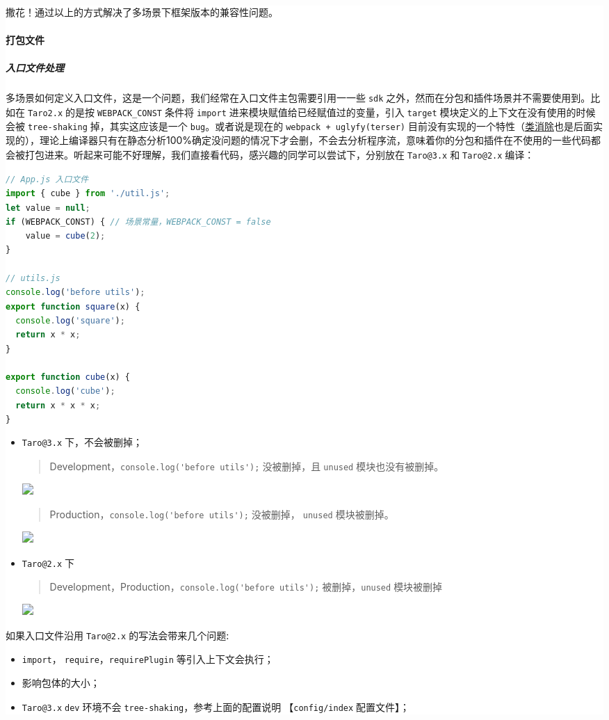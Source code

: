 撒花！通过以上的方式解决了多场景下框架版本的兼容性问题。

#### 打包文件

##### 入口文件处理

多场景如何定义入口文件，这是一个问题，我们经常在入口文件主包需要引用一一些 `sdk` 之外，然而在分包和插件场景并不需要使用到。比如在 `Taro2.x` 的是按 `WEBPACK_CONST` 条件将 `import` 进来模块赋值给已经赋值过的变量，引入 `target` 模块定义的上下文在没有使用的时候会被 `tree-shaking` 掉，其实这应该是一个 `bug`。或者说是现在的 `webpack + uglyfy(terser)` 目前没有实现的一个特性（[类消除](https://github.com/mishoo/UglifyJS/issues/1261)也是后面实现的），理论上编译器只有在静态分析100%确定没问题的情况下才会删，不会去分析程序流，意味着你的分包和插件在不使用的一些代码都会被打包进来。听起来可能不好理解，我们直接看代码，感兴趣的同学可以尝试下，分别放在 `Taro@3.x` 和 `Taro@2.x` 编译：

```js
// App.js 入口文件
import { cube } from './util.js';
let value = null;
if (WEBPACK_CONST) { // 场景常量，WEBPACK_CONST = false
	value = cube(2);
}

// utils.js
console.log('before utils');
export function square(x) {
  console.log('square'); 
  return x * x;
}

export function cube(x) {
  console.log('cube');
  return x * x * x;
}
```

- `Taro@3.x` 下，不会被删掉；

  > Development，`console.log('before utils');` 没被删掉，且 `unused` 模块也没有被删掉。

  <img width="400" src="https://tva1.sinaimg.cn/large/007S8ZIlly1ghqbvnwuy3j30p3092gme.jpg" />

  > Production，`console.log('before utils');` 没被删掉， `unused` 模块被删掉。

  ![](https://tva1.sinaimg.cn/large/007S8ZIlly1ghqbh3qdtnj30be02tglw.jpg)

  

- `Taro@2.x` 下

  > Development，Production，`console.log('before utils');` 被删掉，`unused` 模块被删掉

  ![](https://tva1.sinaimg.cn/large/007S8ZIlly1ghqc5m3a07j307302qglj.jpg)

如果入口文件沿用 `Taro@2.x` 的写法会带来几个问题:

- `import`， `require`，`requirePlugin` 等引入上下文会执行；

- 影响包体的大小；
- `Taro@3.x` `dev` 环境不会 `tree-shaking`，参考上面的配置说明 【`config/index` 配置文件】；

